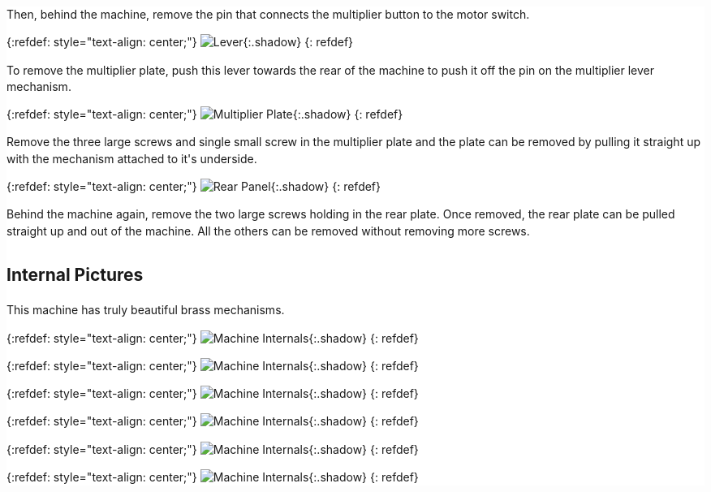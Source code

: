 Then, behind the machine, remove the pin that connects the multiplier button to the motor switch. 

{:refdef: style="text-align: center;"}
![Lever](https://starwarsfan2099.github.io/public/2021-02-23/lever.jpg){:.shadow}
{: refdef}

To remove the multiplier plate, push this lever towards the rear of the machine to push it off the pin on the multiplier lever mechanism. 

{:refdef: style="text-align: center;"}
![Multiplier Plate](https://starwarsfan2099.github.io/public/2021-02-23/multiplier_plate.jpg){:.shadow}
{: refdef}

Remove the three large screws and single small screw in the multiplier plate and the plate can be removed by pulling it straight up with the mechanism attached to it's underside.

{:refdef: style="text-align: center;"}
![Rear Panel](https://starwarsfan2099.github.io/public/2021-02-23/rear_panel.jpg){:.shadow}
{: refdef}

Behind the machine again, remove the two large screws holding in the rear plate. Once removed, the rear plate can be pulled straight up and out of the machine. All the others can be removed without removing more screws.

## Internal Pictures

This machine has truly beautiful brass mechanisms. 

{:refdef: style="text-align: center;"}
![Machine Internals](https://starwarsfan2099.github.io/public/2021-02-23/internal1.jpg){:.shadow}
{: refdef}

{:refdef: style="text-align: center;"}
![Machine Internals](https://starwarsfan2099.github.io/public/2021-02-23/internal2.jpg){:.shadow}
{: refdef}

{:refdef: style="text-align: center;"}
![Machine Internals](https://starwarsfan2099.github.io/public/2021-02-23/internal3.jpg){:.shadow}
{: refdef}

{:refdef: style="text-align: center;"}
![Machine Internals](https://starwarsfan2099.github.io/public/2021-02-23/internal4.jpg){:.shadow}
{: refdef}

{:refdef: style="text-align: center;"}
![Machine Internals](https://starwarsfan2099.github.io/public/2021-02-23/internal5.jpg){:.shadow}
{: refdef}

{:refdef: style="text-align: center;"}
![Machine Internals](https://starwarsfan2099.github.io/public/2021-02-23/internal6.jpg){:.shadow}
{: refdef}
